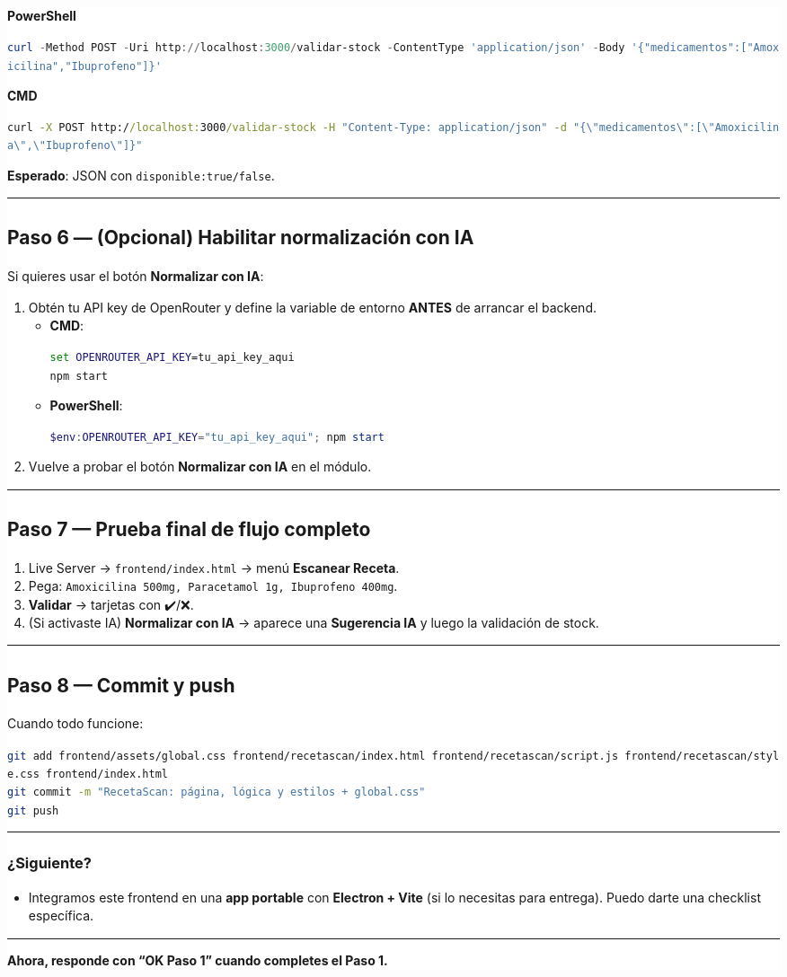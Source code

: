 **PowerShell**
```powershell
curl -Method POST -Uri http://localhost:3000/validar-stock -ContentType 'application/json' -Body '{"medicamentos":["Amoxicilina","Ibuprofeno"]}'
```

**CMD**
```bat
curl -X POST http://localhost:3000/validar-stock -H "Content-Type: application/json" -d "{\"medicamentos\":[\"Amoxicilina\",\"Ibuprofeno\"]}"
```

**Esperado**: JSON con `disponible:true/false`.

---

## Paso 6 — (Opcional) Habilitar normalización con IA
Si quieres usar el botón **Normalizar con IA**:
1. Obtén tu API key de OpenRouter y define la variable de entorno **ANTES** de arrancar el backend.
   - **CMD**:
     ```bat
     set OPENROUTER_API_KEY=tu_api_key_aqui
     npm start
     ```
   - **PowerShell**:
     ```powershell
     $env:OPENROUTER_API_KEY="tu_api_key_aqui"; npm start
     ```
2. Vuelve a probar el botón **Normalizar con IA** en el módulo.

---

## Paso 7 — Prueba final de flujo completo
1. Live Server → `frontend/index.html` → menú **Escanear Receta**.
2. Pega: `Amoxicilina 500mg, Paracetamol 1g, Ibuprofeno 400mg`.
3. **Validar** → tarjetas con ✔️/❌.
4. (Si activaste IA) **Normalizar con IA** → aparece una **Sugerencia IA** y luego la validación de stock.

---

## Paso 8 — Commit y push
Cuando todo funcione:
```bash
git add frontend/assets/global.css frontend/recetascan/index.html frontend/recetascan/script.js frontend/recetascan/style.css frontend/index.html
git commit -m "RecetaScan: página, lógica y estilos + global.css"
git push
```

---

### ¿Siguiente?
- Integramos este frontend en una **app portable** con **Electron + Vite** (si lo necesitas para entrega). Puedo darte una checklist específica.

---

**Ahora, responde con “OK Paso 1” cuando completes el Paso 1.**

